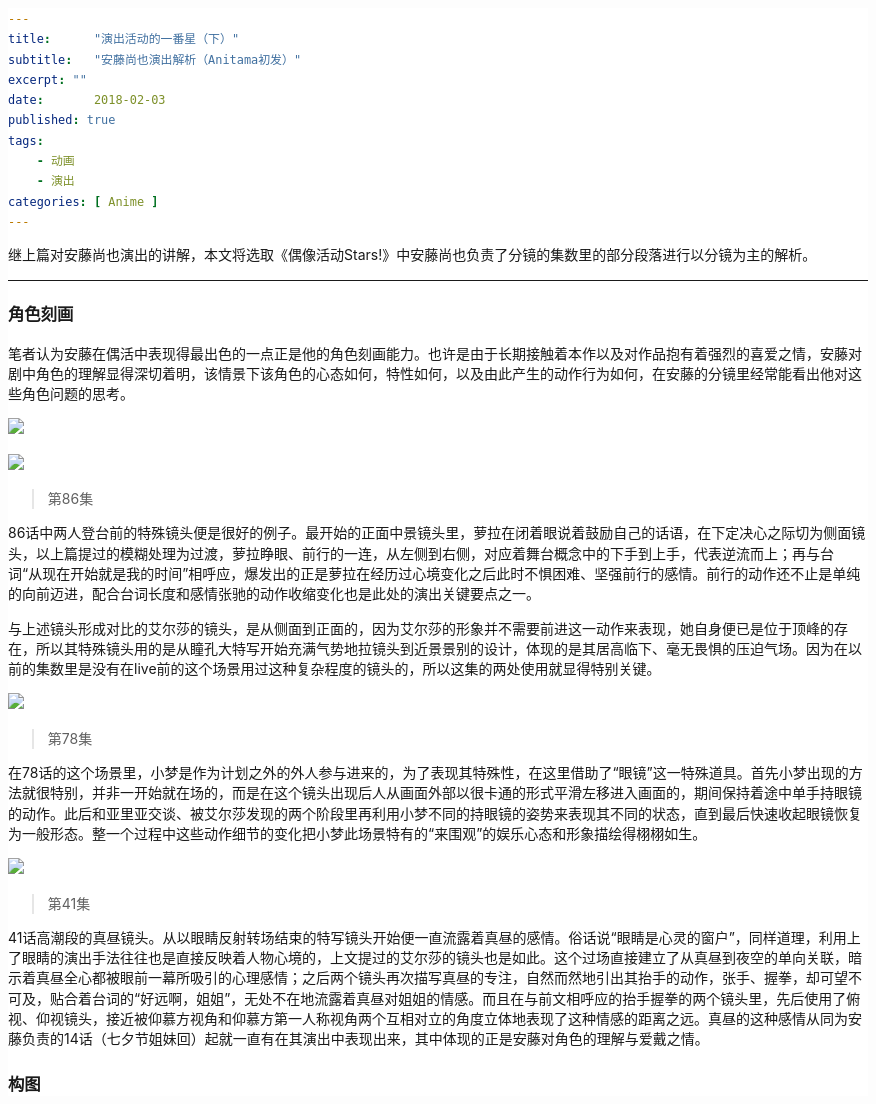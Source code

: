 ```yaml
---
title:      "演出活动的一番星（下）"
subtitle:   "安藤尚也演出解析（Anitama初发）"
excerpt: ""
date:       2018-02-03
published: true 
tags:
    - 动画
    - 演出
categories: [ Anime ]
---
```


继上篇对安藤尚也演出的讲解，本文将选取《偶像活动Stars!》中安藤尚也负责了分镜的集数里的部分段落进行以分镜为主的解析。

---

### 角色刻画

笔者认为安藤在偶活中表现得最出色的一点正是他的角色刻画能力。也许是由于长期接触着本作以及对作品抱有着强烈的喜爱之情，安藤对剧中角色的理解显得深切着明，该情景下该角色的心态如何，特性如何，以及由此产生的动作行为如何，在安藤的分镜里经常能看出他对这些角色问题的思考。

![](/imgs/2018-02-03-演出活动的一番星（下）/d22f4d49912230a3e4318d30e90d9b1c33e239aa.jpg)

![](/imgs/2018-02-03-演出活动的一番星（下）/8bb58f4002a885f9de29d3a163256d75613b8e9e.jpg)

> 第86集

86话中两人登台前的特殊镜头便是很好的例子。最开始的正面中景镜头里，萝拉在闭着眼说着鼓励自己的话语，在下定决心之际切为侧面镜头，以上篇提过的模糊处理为过渡，萝拉睁眼、前行的一连，从左侧到右侧，对应着舞台概念中的下手到上手，代表逆流而上；再与台词“从现在开始就是我的时间”相呼应，爆发出的正是萝拉在经历过心境变化之后此时不惧困难、坚强前行的感情。前行的动作还不止是单纯的向前迈进，配合台词长度和感情张驰的动作收缩变化也是此处的演出关键要点之一。

与上述镜头形成对比的艾尔莎的镜头，是从侧面到正面的，因为艾尔莎的形象并不需要前进这一动作来表现，她自身便已是位于顶峰的存在，所以其特殊镜头用的是从瞳孔大特写开始充满气势地拉镜头到近景景别的设计，体现的是其居高临下、毫无畏惧的压迫气场。因为在以前的集数里是没有在live前的这个场景用过这种复杂程度的镜头的，所以这集的两处使用就显得特别关键。

![](/imgs/2018-02-03-演出活动的一番星（下）/bdb62f761dab5a90ef2ebe7d49a64ed57d71d8f6.jpg)

> 第78集

在78话的这个场景里，小梦是作为计划之外的外人参与进来的，为了表现其特殊性，在这里借助了“眼镜”这一特殊道具。首先小梦出现的方法就很特别，并非一开始就在场的，而是在这个镜头出现后人从画面外部以很卡通的形式平滑左移进入画面的，期间保持着途中单手持眼镜的动作。此后和亚里亚交谈、被艾尔莎发现的两个阶段里再利用小梦不同的持眼镜的姿势来表现其不同的状态，直到最后快速收起眼镜恢复为一般形态。整一个过程中这些动作细节的变化把小梦此场景特有的“来围观”的娱乐心态和形象描绘得栩栩如生。

![](/imgs/2018-02-03-演出活动的一番星（下）/7d727f7b5fc475ec26a0e9db233bf4ad03eebea7.jpg)

> 第41集

41话高潮段的真昼镜头。从以眼睛反射转场结束的特写镜头开始便一直流露着真昼的感情。俗话说“眼睛是心灵的窗户”，同样道理，利用上了眼睛的演出手法往往也是直接反映着人物心境的，上文提过的艾尔莎的镜头也是如此。这个过场直接建立了从真昼到夜空的单向关联，暗示着真昼全心都被眼前一幕所吸引的心理感情；之后两个镜头再次描写真昼的专注，自然而然地引出其抬手的动作，张手、握拳，却可望不可及，贴合着台词的“好远啊，姐姐”，无处不在地流露着真昼对姐姐的情感。而且在与前文相呼应的抬手握拳的两个镜头里，先后使用了俯视、仰视镜头，接近被仰慕方视角和仰慕方第一人称视角两个互相对立的角度立体地表现了这种情感的距离之远。真昼的这种感情从同为安藤负责的14话（七夕节姐妹回）起就一直有在其演出中表现出来，其中体现的正是安藤对角色的理解与爱戴之情。

### 构图
